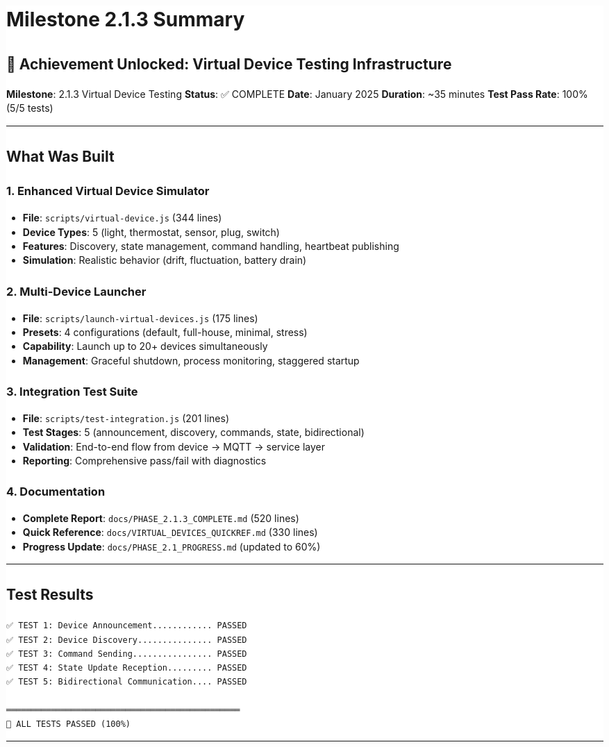 # Milestone 2.1.3 Summary

## 🎉 Achievement Unlocked: Virtual Device Testing Infrastructure

**Milestone**: 2.1.3 Virtual Device Testing
**Status**: ✅ COMPLETE
**Date**: January 2025
**Duration**: ~35 minutes
**Test Pass Rate**: 100% (5/5 tests)

---

## What Was Built

### 1. Enhanced Virtual Device Simulator

- **File**: `scripts/virtual-device.js` (344 lines)
- **Device Types**: 5 (light, thermostat, sensor, plug, switch)
- **Features**: Discovery, state management, command handling, heartbeat publishing
- **Simulation**: Realistic behavior (drift, fluctuation, battery drain)

### 2. Multi-Device Launcher

- **File**: `scripts/launch-virtual-devices.js` (175 lines)
- **Presets**: 4 configurations (default, full-house, minimal, stress)
- **Capability**: Launch up to 20+ devices simultaneously
- **Management**: Graceful shutdown, process monitoring, staggered startup

### 3. Integration Test Suite

- **File**: `scripts/test-integration.js` (201 lines)
- **Test Stages**: 5 (announcement, discovery, commands, state, bidirectional)
- **Validation**: End-to-end flow from device → MQTT → service layer
- **Reporting**: Comprehensive pass/fail with diagnostics

### 4. Documentation

- **Complete Report**: `docs/PHASE_2.1.3_COMPLETE.md` (520 lines)
- **Quick Reference**: `docs/VIRTUAL_DEVICES_QUICKREF.md` (330 lines)
- **Progress Update**: `docs/PHASE_2.1_PROGRESS.md` (updated to 60%)

---

## Test Results

```
✅ TEST 1: Device Announcement............ PASSED
✅ TEST 2: Device Discovery............... PASSED
✅ TEST 3: Command Sending................ PASSED
✅ TEST 4: State Update Reception......... PASSED
✅ TEST 5: Bidirectional Communication.... PASSED

═══════════════════════════════════════════════
🎉 ALL TESTS PASSED (100%)
```

---